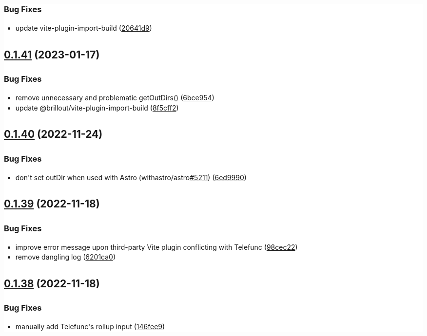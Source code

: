 
### Bug Fixes

* update vite-plugin-import-build ([20641d9](https://github.com/brillout/telefunc/commit/20641d9fdd815e145b3687e0db90248ebc006a6d))



## [0.1.41](https://github.com/brillout/telefunc/compare/v0.1.40...v0.1.41) (2023-01-17)


### Bug Fixes

* remove unnecessary and problematic getOutDirs() ([6bce954](https://github.com/brillout/telefunc/commit/6bce95469862b308bdb05c2637ed50e9fb64a813))
* update @brillout/vite-plugin-import-build ([8f5cff2](https://github.com/brillout/telefunc/commit/8f5cff26bc27abfe34aadf5757935734bc5f09ff))



## [0.1.40](https://github.com/brillout/telefunc/compare/v0.1.39...v0.1.40) (2022-11-24)


### Bug Fixes

* don't set outDir when used with Astro (withastro/astro[#5211](https://github.com/brillout/telefunc/issues/5211)) ([6ed9990](https://github.com/brillout/telefunc/commit/6ed99900b5d8c1fddcf53a0e4255e69b051c00db))



## [0.1.39](https://github.com/brillout/telefunc/compare/v0.1.38...v0.1.39) (2022-11-18)


### Bug Fixes

* improve error message upon third-party Vite plugin conflicting with Telefunc ([98cec22](https://github.com/brillout/telefunc/commit/98cec2295d96e900d27cf2cb1330a58d384feb30))
* remove dangling log ([6201ca0](https://github.com/brillout/telefunc/commit/6201ca02e154bce3d31c885c355831a5cf0655ab))



## [0.1.38](https://github.com/brillout/telefunc/compare/v0.1.37...v0.1.38) (2022-11-18)


### Bug Fixes

* manually add Telefunc's rollup input ([146fee9](https://github.com/brillout/telefunc/commit/146fee977e5f396efa5e4c068e7cb24af7c6a395))
